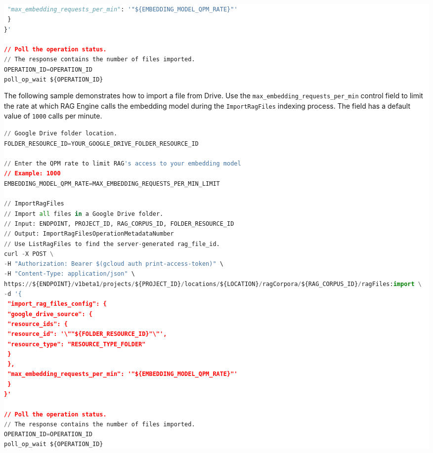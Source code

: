```python
 "max_embedding_requests_per_min": '"${EMBEDDING_MODEL_QPM_RATE}"'
 }
}'

// Poll the operation status.
// The response contains the number of files imported.
OPERATION_ID=OPERATION_ID
poll_op_wait ${OPERATION_ID}

```

The following sample demonstrates how to import a file from
Drive. Use the `max_embedding_requests_per_min` control field to
limit the rate at which RAG Engine calls the embedding model during the
`ImportRagFiles` indexing process. The field has a default value of `1000` calls
per minute.

```python
// Google Drive folder location.
FOLDER_RESOURCE_ID=YOUR_GOOGLE_DRIVE_FOLDER_RESOURCE_ID

// Enter the QPM rate to limit RAG's access to your embedding model
// Example: 1000
EMBEDDING_MODEL_QPM_RATE=MAX_EMBEDDING_REQUESTS_PER_MIN_LIMIT

// ImportRagFiles
// Import all files in a Google Drive folder.
// Input: ENDPOINT, PROJECT_ID, RAG_CORPUS_ID, FOLDER_RESOURCE_ID
// Output: ImportRagFilesOperationMetadataNumber
// Use ListRagFiles to find the server-generated rag_file_id.
curl -X POST \
-H "Authorization: Bearer $(gcloud auth print-access-token)" \
-H "Content-Type: application/json" \
https://${ENDPOINT}/v1beta1/projects/${PROJECT_ID}/locations/${LOCATION}/ragCorpora/${RAG_CORPUS_ID}/ragFiles:import \
-d '{
 "import_rag_files_config": {
 "google_drive_source": {
 "resource_ids": {
 "resource_id": '\""${FOLDER_RESOURCE_ID}"\"',
 "resource_type": "RESOURCE_TYPE_FOLDER"
 }
 },
 "max_embedding_requests_per_min": '"${EMBEDDING_MODEL_QPM_RATE}"'
 }
}'

// Poll the operation status.
// The response contains the number of files imported.
OPERATION_ID=OPERATION_ID
poll_op_wait ${OPERATION_ID}

```
